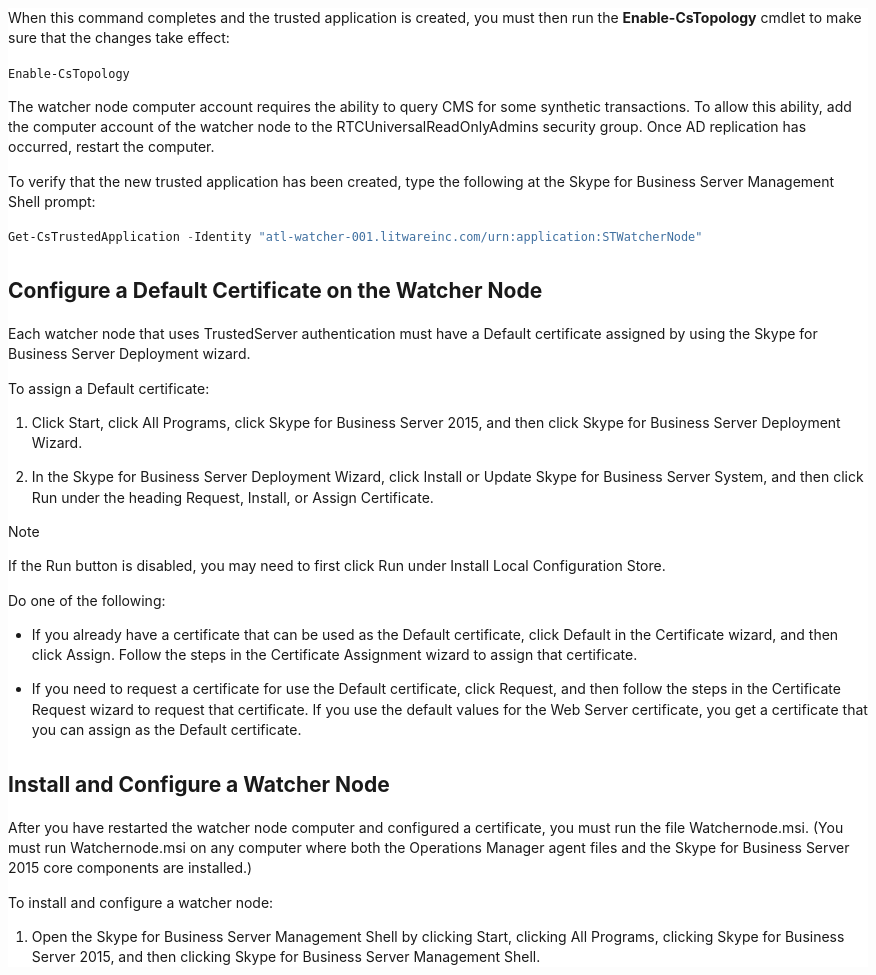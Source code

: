 When this command completes and the trusted application is created, you must then run the **Enable-CsTopology** cmdlet to make sure that the changes take effect:
  
```PowerShell
Enable-CsTopology
```

The watcher node computer account requires the ability to query CMS for some synthetic transactions. To allow this ability, add the computer account of the watcher node to the RTCUniversalReadOnlyAdmins security group. Once AD replication has occurred, restart the computer.
  
To verify that the new trusted application has been created, type the following at the Skype for Business Server Management Shell prompt:
  
```PowerShell
Get-CsTrustedApplication -Identity "atl-watcher-001.litwareinc.com/urn:application:STWatcherNode"
```

## Configure a Default Certificate on the Watcher Node
<a name="enable_synthetic_trans"> </a>

Each watcher node that uses TrustedServer authentication must have a Default certificate assigned by using the Skype for Business Server Deployment wizard. 
  
To assign a Default certificate:
  
1. Click Start, click All Programs, click Skype for Business Server 2015, and then click Skype for Business Server Deployment Wizard. 
    
2. In the Skype for Business Server Deployment Wizard, click Install or Update Skype for Business Server System, and then click Run under the heading Request, Install, or Assign Certificate. 
    
> [!NOTE]
> If the Run button is disabled, you may need to first click Run under Install Local Configuration Store. 
  
Do one of the following:
  
- If you already have a certificate that can be used as the Default certificate, click Default in the Certificate wizard, and then click Assign. Follow the steps in the Certificate Assignment wizard to assign that certificate.
    
- If you need to request a certificate for use the Default certificate, click Request, and then follow the steps in the Certificate Request wizard to request that certificate. If you use the default values for the Web Server certificate, you get a certificate that you can assign as the Default certificate.
    
## Install and Configure a Watcher Node
<a name="enable_synthetic_trans"> </a>

After you have restarted the watcher node computer and configured a certificate, you must run the file Watchernode.msi. (You must run Watchernode.msi on any computer where both the Operations Manager agent files and the Skype for Business Server 2015 core components are installed.) 
  
To install and configure a watcher node:
  
1. Open the Skype for Business Server Management Shell by clicking Start, clicking All Programs, clicking Skype for Business Server 2015, and then clicking Skype for Business Server Management Shell. 
    